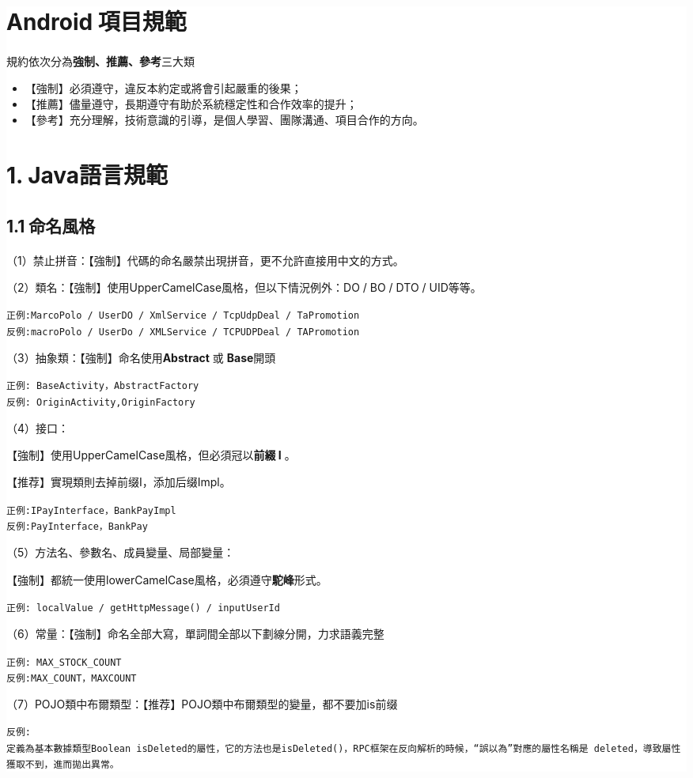 # Android 項目規範

規約依次分為**強制、推薦、參考**三大類

- 【強制】必須遵守，違反本約定或將會引起嚴重的後果；
- 【推薦】儘量遵守，長期遵守有助於系統穩定性和合作效率的提升；
- 【參考】充分理解，技術意識的引導，是個人學習、團隊溝通、項目合作的方向。

# 1. Java語言規範

## 1.1 命名風格

（1）禁止拼音：【強制】代碼的命名嚴禁出現拼音，更不允許直接用中文的方式。

（2）類名：【強制】使用UpperCamelCase風格，但以下情況例外：DO / BO / DTO / UID等等。

```
正例:MarcoPolo / UserDO / XmlService / TcpUdpDeal / TaPromotion
反例:macroPolo / UserDo / XMLService / TCPUDPDeal / TAPromotion
```

（3）抽象類：【強制】命名使用**Abstract** 或 **Base**開頭

```
正例: BaseActivity，AbstractFactory
反例: OriginActivity,OriginFactory
```

（4）接口：

【強制】使用UpperCamelCase風格，但必須冠以**前綴 I** 。

【推荐】實現類則去掉前缀I，添加后缀Impl。

```
正例:IPayInterface，BankPayImpl
反例:PayInterface，BankPay
```

（5）方法名、參數名、成員變量、局部變量：

 【強制】都統一使用lowerCamelCase風格，必須遵守**駝峰**形式。

```
正例: localValue / getHttpMessage() / inputUserId
```

（6）常量：【強制】命名全部大寫，單詞間全部以下劃線分開，力求語義完整

```
正例: MAX_STOCK_COUNT
反例:MAX_COUNT，MAXCOUNT
```

（7）POJO類中布爾類型：【推荐】POJO類中布爾類型的變量，都不要加is前缀

```
反例:
定義為基本數據類型Boolean isDeleted的屬性，它的方法也是isDeleted()，RPC框架在反向解析的時候，“誤以為”對應的屬性名稱是 deleted，導致屬性獲取不到，進而拋出異常。
```
